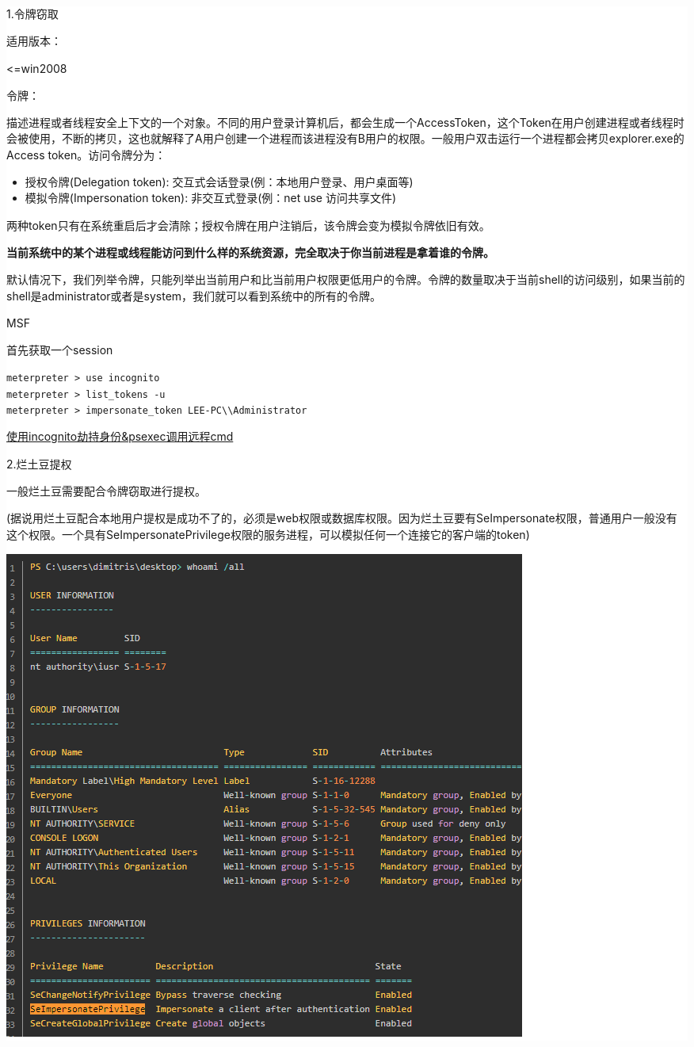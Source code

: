 1.令牌窃取

适用版本：

<=win2008

令牌：

描述进程或者线程安全上下文的一个对象。不同的用户登录计算机后，都会生成一个AccessToken，这个Token在用户创建进程或者线程时会被使用，不断的拷贝，这也就解释了A用户创建一个进程而该进程没有B用户的权限。一般用户双击运行一个进程都会拷贝explorer.exe的Access token。访问令牌分为：

* 授权令牌(Delegation token): 交互式会话登录(例：本地用户登录、用户桌面等)
* 模拟令牌(Impersonation token): 非交互式登录(例：net use 访问共享文件)

两种token只有在系统重启后才会清除；授权令牌在用户注销后，该令牌会变为模拟令牌依旧有效。

**当前系统中的某个进程或线程能访问到什么样的系统资源，完全取决于你当前进程是拿着谁的令牌。**

默认情况下，我们列举令牌，只能列举出当前用户和比当前用户权限更低用户的令牌。令牌的数量取决于当前shell的访问级别，如果当前的shell是administrator或者是system，我们就可以看到系统中的所有的令牌。

MSF

首先获取一个session

	meterpreter > use incognito
	meterpreter > list_tokens -u
	meterpreter > impersonate_token LEE-PC\\Administrator

[使用incognito劫持身份&psexec调用远程cmd](https://blog.csdn.net/weixin_45612728/article/details/122700067)

2.烂土豆提权

一般烂土豆需要配合令牌窃取进行提权。

(据说用烂土豆配合本地用户提权是成功不了的，必须是web权限或数据库权限。因为烂土豆要有SeImpersonate权限，普通用户一般没有这个权限。一个具有SeImpersonatePrivilege权限的服务进程，可以模拟任何一个连接它的客户端的token)

![](images/4.jpg)
